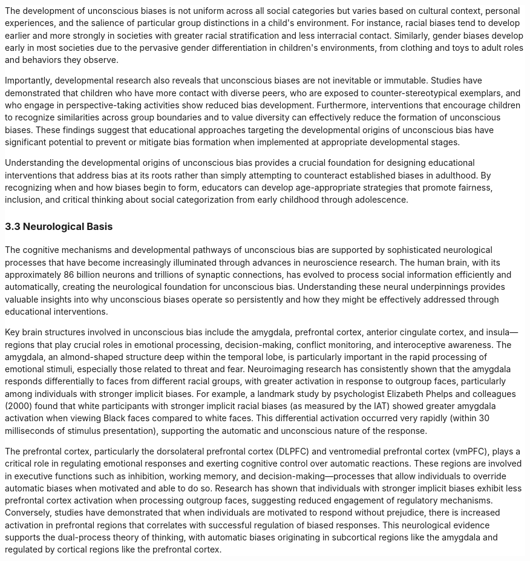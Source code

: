 The development of unconscious biases is not uniform across all social categories but varies based on cultural context, personal experiences, and the salience of particular group distinctions in a child's environment. For instance, racial biases tend to develop earlier and more strongly in societies with greater racial stratification and less interracial contact. Similarly, gender biases develop early in most societies due to the pervasive gender differentiation in children's environments, from clothing and toys to adult roles and behaviors they observe.

Importantly, developmental research also reveals that unconscious biases are not inevitable or immutable. Studies have demonstrated that children who have more contact with diverse peers, who are exposed to counter-stereotypical exemplars, and who engage in perspective-taking activities show reduced bias development. Furthermore, interventions that encourage children to recognize similarities across group boundaries and to value diversity can effectively reduce the formation of unconscious biases. These findings suggest that educational approaches targeting the developmental origins of unconscious bias have significant potential to prevent or mitigate bias formation when implemented at appropriate developmental stages.

Understanding the developmental origins of unconscious bias provides a crucial foundation for designing educational interventions that address bias at its roots rather than simply attempting to counteract established biases in adulthood. By recognizing when and how biases begin to form, educators can develop age-appropriate strategies that promote fairness, inclusion, and critical thinking about social categorization from early childhood through adolescence.

### 3.3 Neurological Basis

The cognitive mechanisms and developmental pathways of unconscious bias are supported by sophisticated neurological processes that have become increasingly illuminated through advances in neuroscience research. The human brain, with its approximately 86 billion neurons and trillions of synaptic connections, has evolved to process social information efficiently and automatically, creating the neurological foundation for unconscious bias. Understanding these neural underpinnings provides valuable insights into why unconscious biases operate so persistently and how they might be effectively addressed through educational interventions.

Key brain structures involved in unconscious bias include the amygdala, prefrontal cortex, anterior cingulate cortex, and insula—regions that play crucial roles in emotional processing, decision-making, conflict monitoring, and interoceptive awareness. The amygdala, an almond-shaped structure deep within the temporal lobe, is particularly important in the rapid processing of emotional stimuli, especially those related to threat and fear. Neuroimaging research has consistently shown that the amygdala responds differentially to faces from different racial groups, with greater activation in response to outgroup faces, particularly among individuals with stronger implicit biases. For example, a landmark study by psychologist Elizabeth Phelps and colleagues (2000) found that white participants with stronger implicit racial biases (as measured by the IAT) showed greater amygdala activation when viewing Black faces compared to white faces. This differential activation occurred very rapidly (within 30 milliseconds of stimulus presentation), supporting the automatic and unconscious nature of the response.

The prefrontal cortex, particularly the dorsolateral prefrontal cortex (DLPFC) and ventromedial prefrontal cortex (vmPFC), plays a critical role in regulating emotional responses and exerting cognitive control over automatic reactions. These regions are involved in executive functions such as inhibition, working memory, and decision-making—processes that allow individuals to override automatic biases when motivated and able to do so. Research has shown that individuals with stronger implicit biases exhibit less prefrontal cortex activation when processing outgroup faces, suggesting reduced engagement of regulatory mechanisms. Conversely, studies have demonstrated that when individuals are motivated to respond without prejudice, there is increased activation in prefrontal regions that correlates with successful regulation of biased responses. This neurological evidence supports the dual-process theory of thinking, with automatic biases originating in subcortical regions like the amygdala and regulated by cortical regions like the prefrontal cortex.
